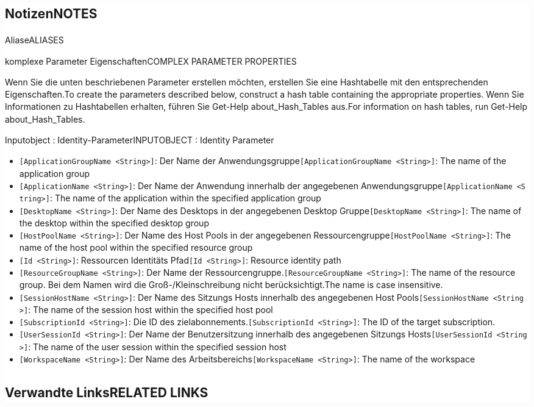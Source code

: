 ## <span data-ttu-id="c569a-136">Notizen</span><span class="sxs-lookup"><span data-stu-id="c569a-136">NOTES</span></span>

<span data-ttu-id="c569a-137">Aliase</span><span class="sxs-lookup"><span data-stu-id="c569a-137">ALIASES</span></span>

<span data-ttu-id="c569a-138">komplexe Parameter Eigenschaften</span><span class="sxs-lookup"><span data-stu-id="c569a-138">COMPLEX PARAMETER PROPERTIES</span></span>

<span data-ttu-id="c569a-139">Wenn Sie die unten beschriebenen Parameter erstellen möchten, erstellen Sie eine Hashtabelle mit den entsprechenden Eigenschaften.</span><span class="sxs-lookup"><span data-stu-id="c569a-139">To create the parameters described below, construct a hash table containing the appropriate properties.</span></span> <span data-ttu-id="c569a-140">Wenn Sie Informationen zu Hashtabellen erhalten, führen Sie Get-Help about_Hash_Tables aus.</span><span class="sxs-lookup"><span data-stu-id="c569a-140">For information on hash tables, run Get-Help about_Hash_Tables.</span></span>


<span data-ttu-id="c569a-141">Inputobject <IDesktopVirtualizationIdentity> : Identity-Parameter</span><span class="sxs-lookup"><span data-stu-id="c569a-141">INPUTOBJECT <IDesktopVirtualizationIdentity>: Identity Parameter</span></span>
  - <span data-ttu-id="c569a-142">`[ApplicationGroupName <String>]`: Der Name der Anwendungsgruppe</span><span class="sxs-lookup"><span data-stu-id="c569a-142">`[ApplicationGroupName <String>]`: The name of the application group</span></span>
  - <span data-ttu-id="c569a-143">`[ApplicationName <String>]`: Der Name der Anwendung innerhalb der angegebenen Anwendungsgruppe</span><span class="sxs-lookup"><span data-stu-id="c569a-143">`[ApplicationName <String>]`: The name of the application within the specified application group</span></span>
  - <span data-ttu-id="c569a-144">`[DesktopName <String>]`: Der Name des Desktops in der angegebenen Desktop Gruppe</span><span class="sxs-lookup"><span data-stu-id="c569a-144">`[DesktopName <String>]`: The name of the desktop within the specified desktop group</span></span>
  - <span data-ttu-id="c569a-145">`[HostPoolName <String>]`: Der Name des Host Pools in der angegebenen Ressourcengruppe</span><span class="sxs-lookup"><span data-stu-id="c569a-145">`[HostPoolName <String>]`: The name of the host pool within the specified resource group</span></span>
  - <span data-ttu-id="c569a-146">`[Id <String>]`: Ressourcen Identitäts Pfad</span><span class="sxs-lookup"><span data-stu-id="c569a-146">`[Id <String>]`: Resource identity path</span></span>
  - <span data-ttu-id="c569a-147">`[ResourceGroupName <String>]`: Der Name der Ressourcengruppe.</span><span class="sxs-lookup"><span data-stu-id="c569a-147">`[ResourceGroupName <String>]`: The name of the resource group.</span></span> <span data-ttu-id="c569a-148">Bei dem Namen wird die Groß-/Kleinschreibung nicht berücksichtigt.</span><span class="sxs-lookup"><span data-stu-id="c569a-148">The name is case insensitive.</span></span>
  - <span data-ttu-id="c569a-149">`[SessionHostName <String>]`: Der Name des Sitzungs Hosts innerhalb des angegebenen Host Pools</span><span class="sxs-lookup"><span data-stu-id="c569a-149">`[SessionHostName <String>]`: The name of the session host within the specified host pool</span></span>
  - <span data-ttu-id="c569a-150">`[SubscriptionId <String>]`: Die ID des zielabonnements.</span><span class="sxs-lookup"><span data-stu-id="c569a-150">`[SubscriptionId <String>]`: The ID of the target subscription.</span></span>
  - <span data-ttu-id="c569a-151">`[UserSessionId <String>]`: Der Name der Benutzersitzung innerhalb des angegebenen Sitzungs Hosts</span><span class="sxs-lookup"><span data-stu-id="c569a-151">`[UserSessionId <String>]`: The name of the user session within the specified session host</span></span>
  - <span data-ttu-id="c569a-152">`[WorkspaceName <String>]`: Der Name des Arbeitsbereichs</span><span class="sxs-lookup"><span data-stu-id="c569a-152">`[WorkspaceName <String>]`: The name of the workspace</span></span>

## <span data-ttu-id="c569a-153">Verwandte Links</span><span class="sxs-lookup"><span data-stu-id="c569a-153">RELATED LINKS</span></span>

